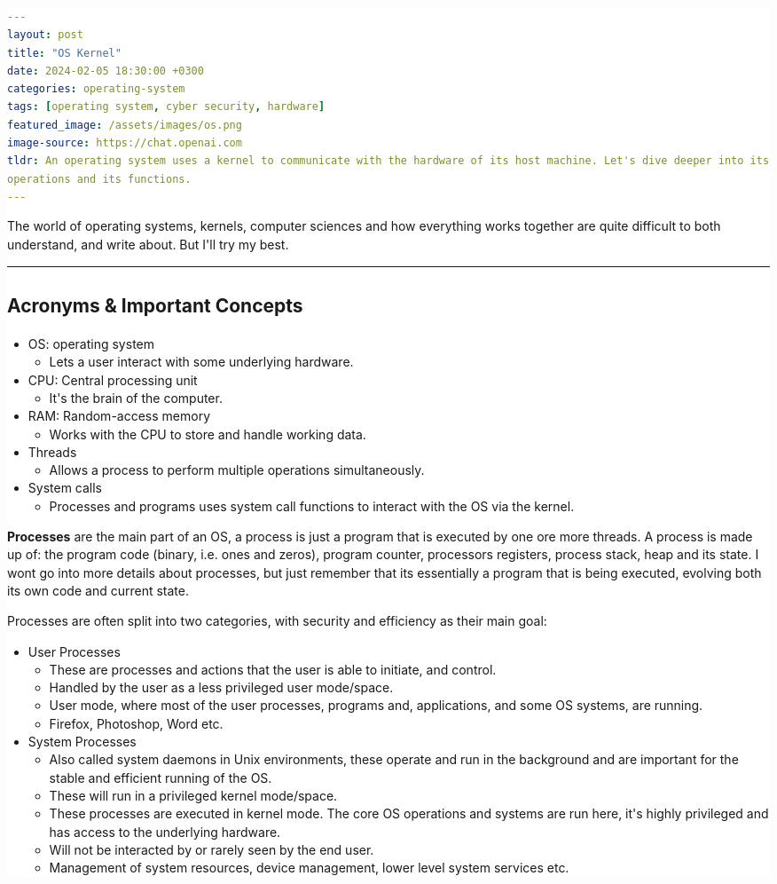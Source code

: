 ```yaml
---
layout: post
title: "OS Kernel"
date: 2024-02-05 18:30:00 +0300
categories: operating-system
tags: [operating system, cyber security, hardware]
featured_image: /assets/images/os.png
image-source: https://chat.openai.com
tldr: An operating system uses a kernel to communicate with the hardware of its host machine. Let's dive deeper into its operations and its functions.
---
```


The world of operating systems, kernels, computer sciences and how everything works together are quite difficult to both understand, and write about. But I'll try my best.

<hr />

## Acronyms & Important Concepts
* OS: operating system
    * Lets a user interact with some underlying hardware.
* CPU: Central processing unit
    * It's the brain of the computer.
* RAM: Random-access memory
    * Works with the CPU to store and handle working data.
* Threads
    * Allows a process to perform multiple operations simultaneously.
* System calls
    * Processes and programs uses system call functions to interact with the OS via the kernel.

<b>Processes</b> are the main part of an OS, a process is just a program that is executed by one ore more threads. A process is made up of: the program code (binary, i.e. ones and zeros), program counter, processors registers, process stack, heap and its state. I wont go into more details about processes, but just remember that its essentially a program that is being executed, evolving both its own code and current state.

Processes are often split into two categories, with security and efficiency as their main goal:
* User Processes
    * These are processes and actions that the user is able to initiate, and control.
    * Handled by the user as a less privileged user mode/space.
    * User mode, where most of the user processes, programs and, applications, and some OS systems, are running.
    * Firefox, Photoshop, Word etc.
* System Processes
    * Also called system daemons in Unix environments, these operate and run in the background and are important for the stable and efficient running of the OS.
    * These will run in a privileged kernel mode/space.
    * These processes are executed in kernel mode. The core OS operations and systems are run here, it's highly privileged and has access to the underlying hardware.
    * Will not be interacted by or rarely seen by the end user.
    * Management of system resources, device management, lower level system services etc.
